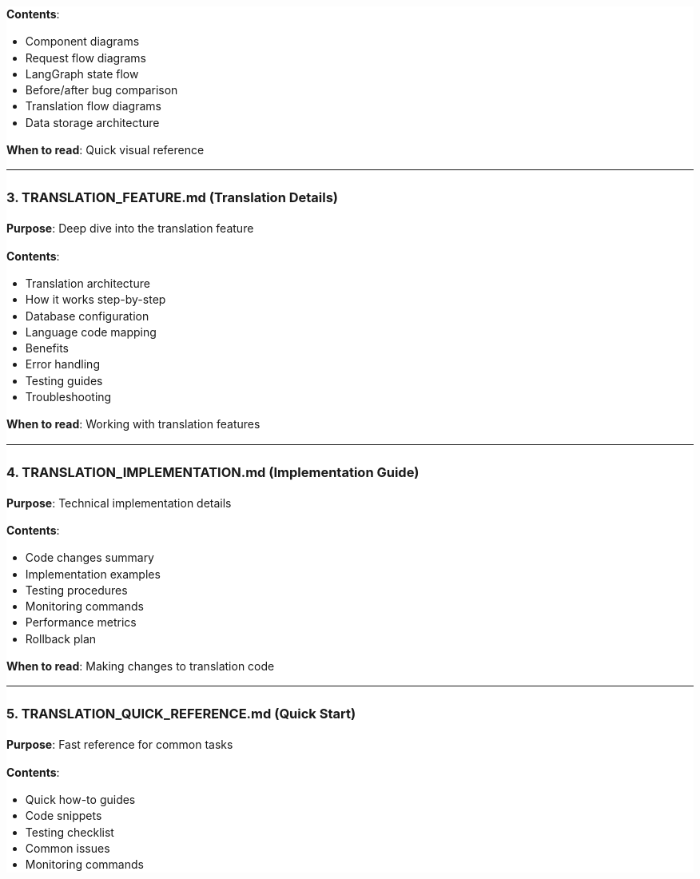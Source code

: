 **Contents**:
- Component diagrams
- Request flow diagrams
- LangGraph state flow
- Before/after bug comparison
- Translation flow diagrams
- Data storage architecture

**When to read**: Quick visual reference

---

### 3. **TRANSLATION_FEATURE.md** (Translation Details)
**Purpose**: Deep dive into the translation feature

**Contents**:
- Translation architecture
- How it works step-by-step
- Database configuration
- Language code mapping
- Benefits
- Error handling
- Testing guides
- Troubleshooting

**When to read**: Working with translation features

---

### 4. **TRANSLATION_IMPLEMENTATION.md** (Implementation Guide)
**Purpose**: Technical implementation details

**Contents**:
- Code changes summary
- Implementation examples
- Testing procedures
- Monitoring commands
- Performance metrics
- Rollback plan

**When to read**: Making changes to translation code

---

### 5. **TRANSLATION_QUICK_REFERENCE.md** (Quick Start)
**Purpose**: Fast reference for common tasks

**Contents**:
- Quick how-to guides
- Code snippets
- Testing checklist
- Common issues
- Monitoring commands
